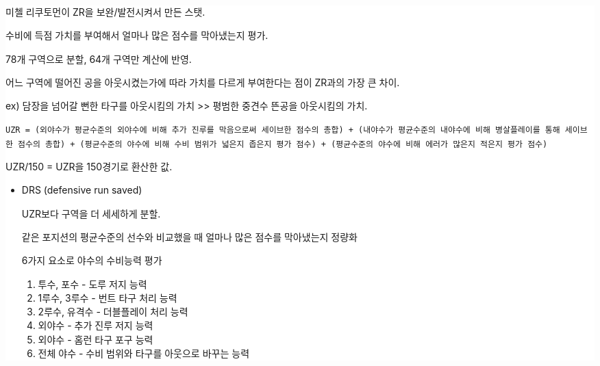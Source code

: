   미첼 리쿠토먼이 ZR을 보완/발전시켜서 만든 스탯.

  수비에 득점 가치를 부여해서 얼마나 많은 점수를 막아냈는지 평가.

  78개 구역으로 분할, 64개 구역만 계산에 반영.

  어느 구역에 떨어진 공을 아웃시켰는가에 따라 가치를 다르게 부여한다는 점이 ZR과의 가장 큰 차이.

  ex) 담장을 넘어갈 뻔한 타구를 아웃시킴의 가치 >> 평범한 중견수 뜬공을 아웃시킴의 가치.

  ```
  UZR = (외야수가 평균수준의 외야수에 비해 추가 진루를 막음으로써 세이브한 점수의 총합) + (내야수가 평균수준의 내야수에 비해 병살플레이를 통해 세이브한 점수의 총합) + (평균수준의 야수에 비해 수비 범위가 넓은지 좁은지 평가 점수) + (평균수준의 야수에 비해 에러가 많은지 적은지 평가 점수)
  ```

  UZR/150 = UZR을 150경기로 환산한 값.

- DRS (defensive run saved)

  UZR보다 구역을 더 세세하게 분할.

  같은 포지션의 평균수준의 선수와 비교했을 때 얼마나 많은 점수를 막아냈는지 정량화

  6가지 요소로 야수의 수비능력 평가

  1. 투수, 포수 - 도루 저지 능력
  2. 1루수, 3루수 - 번트 타구 처리 능력
  3. 2루수, 유격수 - 더블플레이 처리 능력
  4. 외야수 - 추가 진루 저지 능력
  5. 외야수 - 홈런 타구 포구 능력
  6. 전체 야수 - 수비 범위와 타구를 아웃으로 바꾸는 능력
